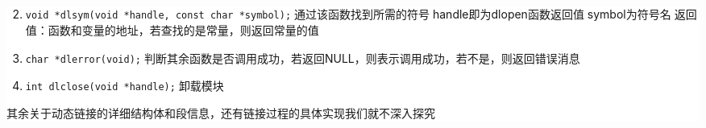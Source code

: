 2. `void *dlsym(void *handle, const char *symbol);`
通过该函数找到所需的符号
handle即为dlopen函数返回值
symbol为符号名
返回值：函数和变量的地址，若查找的是常量，则返回常量的值

3. `char *dlerror(void);`
判断其余函数是否调用成功，若返回NULL，则表示调用成功，若不是，则返回错误消息

4. `int dlclose(void *handle);`
卸载模块


其余关于动态链接的详细结构体和段信息，还有链接过程的具体实现我们就不深入探究